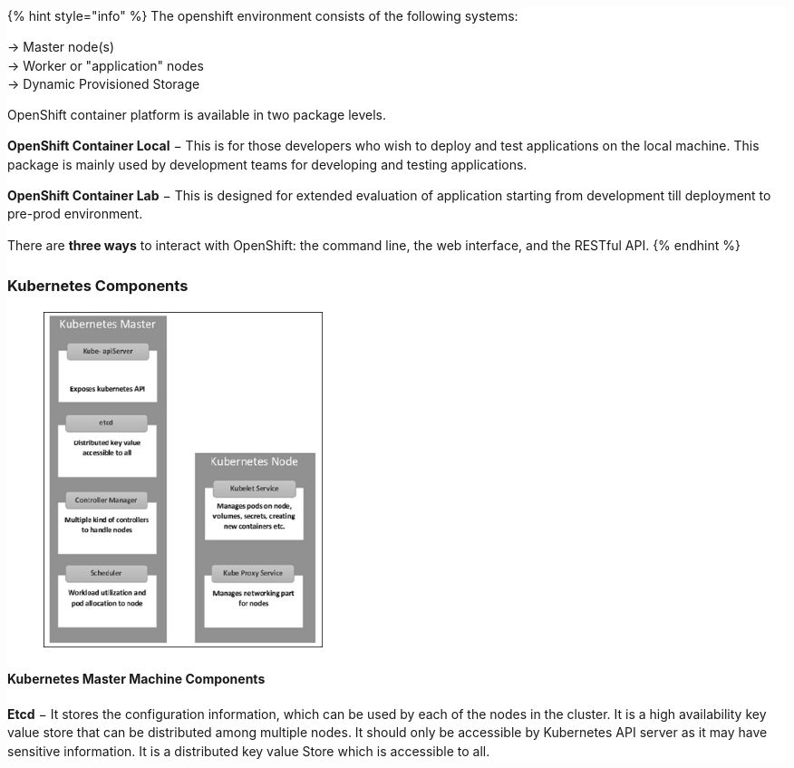 {% hint style="info" %}
The openshift environment consists of the following systems:

-> Master node(s)\
-> Worker or "application" nodes\
-> Dynamic Provisioned Storage

OpenShift container platform is available in two package levels.

**OpenShift Container Local** − This is for those developers who wish to deploy and test applications on the local machine. This package is mainly used by development teams for developing and testing applications.

**OpenShift Container Lab** − This is designed for extended evaluation of application starting from development till deployment to pre-prod environment.

There are **three ways** to interact with OpenShift: the command line, the web interface, and the RESTful API.
{% endhint %}

### Kubernetes Components

<figure><img src="../../../.gitbook/assets/image (473).png" alt="" width="308"><figcaption></figcaption></figure>

#### Kubernetes Master Machine Components

**Etcd** − It stores the configuration information, which can be used by each of the nodes in the cluster. It is a high availability key value store that can be distributed among multiple nodes. It should only be accessible by Kubernetes API server as it may have sensitive information. It is a distributed key value Store which is accessible to all.
